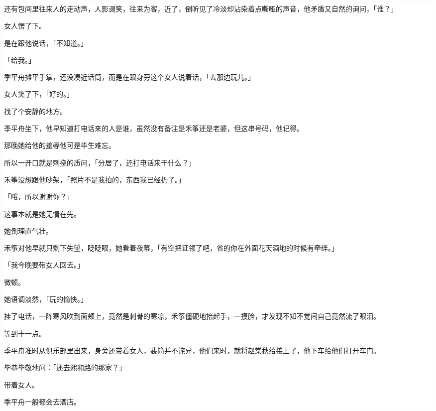 
还有包间里往来人的走动声，人影调笑，往来为客，近了，倒听见了冷淡却沾染着点嘶哑的声音，他矛盾又自然的询问，「谁？」


女人愣了下。


是在跟他说话，「不知道。」


「给我。」


季平舟摊平手掌，还没凑近话筒，而是在跟身旁这个女人说着话，「去那边玩儿。」


女人笑了下，「好的。」


找了个安静的地方。


季平舟坐下，他早知道打电话来的人是谁，虽然没有备注是禾筝还是老婆，但这串号码，他记得。


那晚她给他的羞辱他可是毕生难忘。


所以一开口就是刺挠的质问，「分居了，还打电话来干什么？」


禾筝没想跟他吵架，「照片不是我拍的，东西我已经扔了。」


「哦，所以谢谢你？」


这事本就是她无情在先。


她倒理直气壮。


禾筝对他早就只剩下失望，眨眨眼，她看着夜幕，「有空把证领了吧，省的你在外面花天酒地的时候有牵绊。」


「我今晚要带女人回去。」


微顿。


她语调淡然，「玩的愉快。」


挂了电话，一阵寒风吹到面颊上，竟然是刺骨的寒凉，禾筝僵硬地抬起手，一摸脸，才发现不知不觉间自己竟然流了眼泪。


等到十一点。


季平舟准时从俱乐部里出来，身旁还带着女人，裴简并不诧异，他们来时，就将赵棠秋给接上了，他下车给他们打开车门。


毕恭毕敬地问：「还去熙和路的那家？」


带着女人。


季平舟一般都会去酒店。

